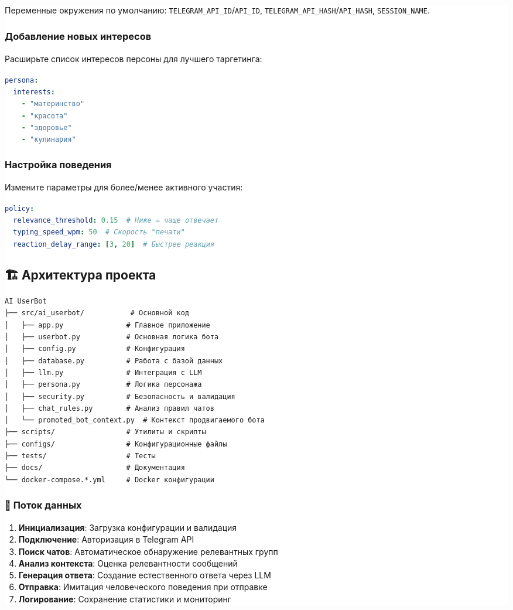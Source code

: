 Переменные окружения по умолчанию: `TELEGRAM_API_ID`/`API_ID`, `TELEGRAM_API_HASH`/`API_HASH`, `SESSION_NAME`.

### Добавление новых интересов

Расширьте список интересов персоны для лучшего таргетинга:

```yaml
persona:
  interests:
    - "материнство"
    - "красота"
    - "здоровье"
    - "кулинария"
```

### Настройка поведения

Измените параметры для более/менее активного участия:

```yaml
policy:
  relevance_threshold: 0.15  # Ниже = чаще отвечает
  typing_speed_wpm: 50  # Скорость "печати"
  reaction_delay_range: [3, 20]  # Быстрее реакция
```

## 🏗️ **Архитектура проекта**

```
AI UserBot
├── src/ai_userbot/           # Основной код
│   ├── app.py               # Главное приложение
│   ├── userbot.py           # Основная логика бота
│   ├── config.py            # Конфигурация
│   ├── database.py          # Работа с базой данных
│   ├── llm.py               # Интеграция с LLM
│   ├── persona.py           # Логика персонажа
│   ├── security.py          # Безопасность и валидация
│   ├── chat_rules.py        # Анализ правил чатов
│   └── promoted_bot_context.py  # Контекст продвигаемого бота
├── scripts/                 # Утилиты и скрипты
├── configs/                 # Конфигурационные файлы
├── tests/                   # Тесты
├── docs/                    # Документация
└── docker-compose.*.yml     # Docker конфигурации
```

### 🔄 **Поток данных**

1. **Инициализация**: Загрузка конфигурации и валидация
2. **Подключение**: Авторизация в Telegram API
3. **Поиск чатов**: Автоматическое обнаружение релевантных групп
4. **Анализ контекста**: Оценка релевантности сообщений
5. **Генерация ответа**: Создание естественного ответа через LLM
6. **Отправка**: Имитация человеческого поведения при отправке
7. **Логирование**: Сохранение статистики и мониторинг
